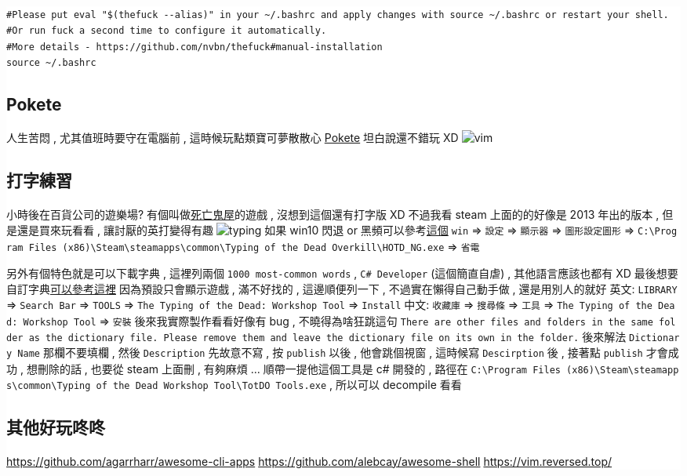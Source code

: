 ```
#Please put eval "$(thefuck --alias)" in your ~/.bashrc and apply changes with source ~/.bashrc or restart your shell.
#Or run fuck a second time to configure it automatically.
#More details - https://github.com/nvbn/thefuck#manual-installation
source ~/.bashrc

```

## Pokete
人生苦悶 , 尤其值班時要守在電腦前 , 這時候玩點類寶可夢散散心 [Pokete](https://github.com/lxgr-linux/pokete) 坦白說還不錯玩 XD
![vim](https://raw.githubusercontent.com/lxgr-linux/pokete/master/assets/ss/ss01.png)

## 打字練習
小時後在百貨公司的遊樂場? 有個叫做[死亡鬼屋](https://store.steampowered.com/app/246580/The_Typing_of_The_Dead_Overkill/)的遊戲 , 沒想到這個還有打字版 XD
不過我看 steam 上面的的好像是 2013 年出的版本 , 但是還是買來玩看看 , 讓討厭的英打變得有趣
![typing](https://cdn.cloudflare.steamstatic.com/steam/apps/246580/ss_fbc049532e42291fe852adae05232f74d2ed53c2.1920x1080.jpg?t=1603130707)
如果 win10 閃退 or 黑頻可以參考[這個](https://www.youtube.com/watch?v=QPWCTPUziO8)
`win` => `設定` => `顯示器` => `圖形設定圖形` => `C:\Program Files (x86)\Steam\steamapps\common\Typing of the Dead Overkill\HOTD_NG.exe` => `省電`

另外有個特色就是可以下載字典 , 這裡列兩個 `1000 most-common words` , `C# Developer` (這個簡直自虐) , 其他語言應該也都有 XD
最後想要自訂字典[可以參考這裡](https://steamcommunity.com/sharedfiles/filedetails/?id=414808565)
因為預設只會顯示遊戲 , 滿不好找的 , 這邊順便列一下 , 不過實在懶得自己動手做 , 還是用別人的就好
英文: `LIBRARY` => `Search Bar` => `TOOLS` => `The Typing of the Dead: Workshop Tool` => `Install`
中文: `收藏庫` => `搜尋條` => `工具` => `The Typing of the Dead: Workshop Tool` => `安裝`
後來我實際製作看看好像有 bug , 不曉得為啥狂跳這句 `There are other files and folders in the same folder as the dictionary file. Please remove them and leave the dictionary file on its own in the folder.`
後來解法 `Dictionary Name` 那欄不要填欄 , 然後 `Description` 先故意不寫 , 按 `publish` 以後 , 他會跳個視窗 , 這時候寫 `Descirption` 後 , 接著點 `publish` 才會成功 , 想刪除的話 , 也要從 steam 上面刪 , 有夠麻煩 ...
順帶一提他這個工具是 c# 開發的 , 路徑在 `C:\Program Files (x86)\Steam\steamapps\common\Typing of the Dead Workshop Tool\TotDO Tools.exe` , 所以可以 decompile 看看

## 其他好玩咚咚
https://github.com/agarrharr/awesome-cli-apps
https://github.com/alebcay/awesome-shell
https://vim.reversed.top/
